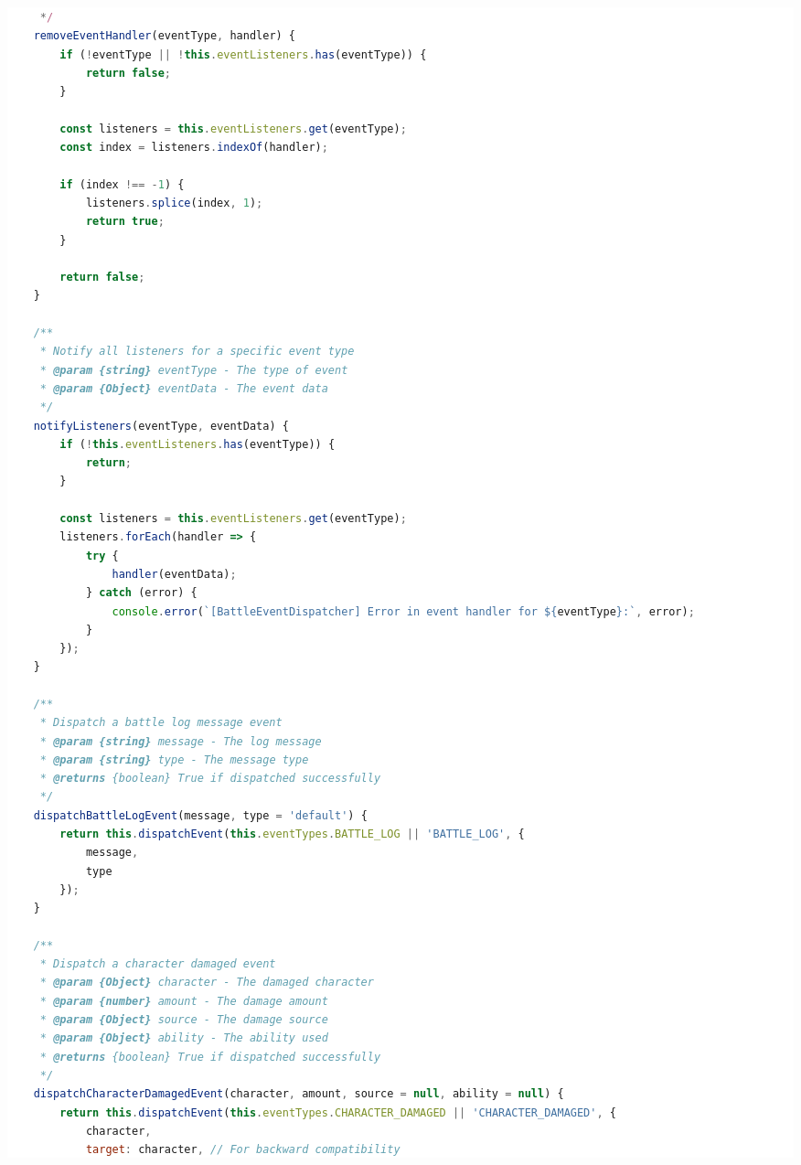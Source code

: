 ```javascript
     */
    removeEventHandler(eventType, handler) {
        if (!eventType || !this.eventListeners.has(eventType)) {
            return false;
        }
        
        const listeners = this.eventListeners.get(eventType);
        const index = listeners.indexOf(handler);
        
        if (index !== -1) {
            listeners.splice(index, 1);
            return true;
        }
        
        return false;
    }
    
    /**
     * Notify all listeners for a specific event type
     * @param {string} eventType - The type of event
     * @param {Object} eventData - The event data
     */
    notifyListeners(eventType, eventData) {
        if (!this.eventListeners.has(eventType)) {
            return;
        }
        
        const listeners = this.eventListeners.get(eventType);
        listeners.forEach(handler => {
            try {
                handler(eventData);
            } catch (error) {
                console.error(`[BattleEventDispatcher] Error in event handler for ${eventType}:`, error);
            }
        });
    }

    /**
     * Dispatch a battle log message event
     * @param {string} message - The log message
     * @param {string} type - The message type
     * @returns {boolean} True if dispatched successfully
     */
    dispatchBattleLogEvent(message, type = 'default') {
        return this.dispatchEvent(this.eventTypes.BATTLE_LOG || 'BATTLE_LOG', {
            message,
            type
        });
    }
    
    /**
     * Dispatch a character damaged event
     * @param {Object} character - The damaged character
     * @param {number} amount - The damage amount
     * @param {Object} source - The damage source
     * @param {Object} ability - The ability used
     * @returns {boolean} True if dispatched successfully
     */
    dispatchCharacterDamagedEvent(character, amount, source = null, ability = null) {
        return this.dispatchEvent(this.eventTypes.CHARACTER_DAMAGED || 'CHARACTER_DAMAGED', {
            character,
            target: character, // For backward compatibility
```